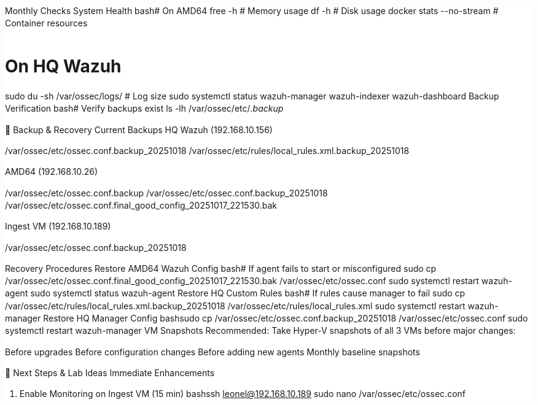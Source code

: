 Monthly Checks
System Health
bash# On AMD64
free -h  # Memory usage
df -h    # Disk usage
docker stats --no-stream  # Container resources

# On HQ Wazuh
sudo du -sh /var/ossec/logs/  # Log size
sudo systemctl status wazuh-manager wazuh-indexer wazuh-dashboard
Backup Verification
bash# Verify backups exist
ls -lh /var/ossec/etc/*.backup*

💾 Backup & Recovery
Current Backups
HQ Wazuh (192.168.10.156)

/var/ossec/etc/ossec.conf.backup_20251018
/var/ossec/etc/rules/local_rules.xml.backup_20251018

AMD64 (192.168.10.26)

/var/ossec/etc/ossec.conf.backup
/var/ossec/etc/ossec.conf.backup_20251018
/var/ossec/etc/ossec.conf.final_good_config_20251017_221530.bak

Ingest VM (192.168.10.189)

/var/ossec/etc/ossec.conf.backup_20251018

Recovery Procedures
Restore AMD64 Wazuh Config
bash# If agent fails to start or misconfigured
sudo cp /var/ossec/etc/ossec.conf.final_good_config_20251017_221530.bak /var/ossec/etc/ossec.conf
sudo systemctl restart wazuh-agent
sudo systemctl status wazuh-agent
Restore HQ Custom Rules
bash# If rules cause manager to fail
sudo cp /var/ossec/etc/rules/local_rules.xml.backup_20251018 /var/ossec/etc/rules/local_rules.xml
sudo systemctl restart wazuh-manager
Restore HQ Manager Config
bashsudo cp /var/ossec/etc/ossec.conf.backup_20251018 /var/ossec/etc/ossec.conf
sudo systemctl restart wazuh-manager
VM Snapshots
Recommended: Take Hyper-V snapshots of all 3 VMs before major changes:

Before upgrades
Before configuration changes
Before adding new agents
Monthly baseline snapshots


🚀 Next Steps & Lab Ideas
Immediate Enhancements
1. Enable Monitoring on Ingest VM (15 min)
bashssh leonel@192.168.10.189
sudo nano /var/ossec/etc/ossec.conf
